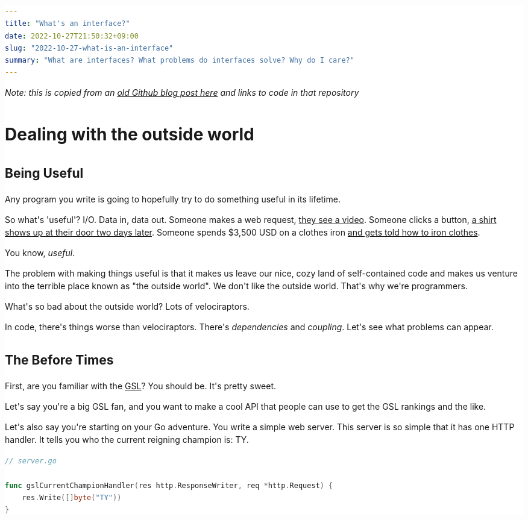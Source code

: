 ```yaml
---
title: "What's an interface?"
date: 2022-10-27T21:50:32+09:00
slug: "2022-10-27-what-is-an-interface"
summary: "What are interfaces? What problems do interfaces solve? Why do I care?"
---
```


_Note: this is copied from an [old Github blog post here](https://github.com/Evertras/go-interface-examples/blob/master/outside-world/README.md) and links to code in that repository_

# Dealing with the outside world

## Being Useful

Any program you write is going to hopefully try to do something useful in its
lifetime.

So what's 'useful'? I/O. Data in, data out. Someone makes a web request,
[they see a video](https://www.youtube.com/watch?v=dQw4w9WgXcQ). Someone clicks
a button, [a shirt shows up at their door two days later](https://www.amazon.com/Mountain-Three-Wolf-Short-Sleeve/dp/B002HJ377A/ref=cm_cr_arp_d_product_top?ie=UTF8).
Someone spends $3,500 USD on a clothes iron [and gets told how to iron clothes](https://www.laurastar.com.au/product/laurastar-smart-u/).

You know, _useful_.

The problem with making things useful is that it makes us leave our nice, cozy
land of self-contained code and makes us venture into the terrible place known
as "the outside world". We don't like the outside world. That's why we're programmers.

What's so bad about the outside world? Lots of velociraptors.

In code, there's things worse than velociraptors. There's _dependencies_ and _coupling_.
Let's see what problems can appear.

## The Before Times

First, are you familiar with the [GSL](https://en.wikipedia.org/wiki/Global_StarCraft_II_League)?
You should be. It's pretty sweet.

Let's say you're a big GSL fan, and you want to make a cool API that people can use to get
the GSL rankings and the like.

Let's also say you're starting on your Go adventure. You write a simple web server.
This server is so simple that it has one HTTP handler. It tells you who the current
reigning champion is: TY.

```go
// server.go

func gslCurrentChampionHandler(res http.ResponseWriter, req *http.Request) {
	res.Write([]byte("TY"))
}
```
